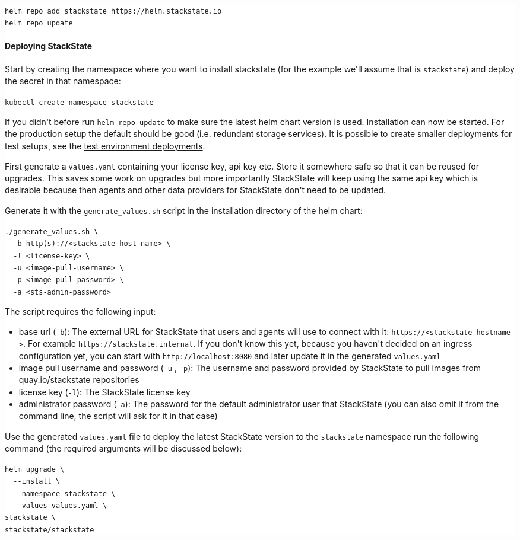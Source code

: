 ```
helm repo add stackstate https://helm.stackstate.io
helm repo update
```

#### Deploying StackState
Start by creating the namespace where you want to install stackstate (for the example we'll assume that is `stackstate`) and deploy the secret in that namespace:
```
kubectl create namespace stackstate
```

If you didn't before run `helm repo update` to make sure the latest helm chart version is used. Installation can now be started. For the production setup the default should be good (i.e. redundant storage services). It is possible to create smaller deployments for test setups, see the [test environment deployments](#test-environment-deployments).

First generate a `values.yaml` containing your license key, api key etc. Store it somewhere safe so that it can be reused for upgrades. This saves some work on upgrades but more importantly StackState will keep using the same api key which is desirable because then agents and other data providers for StackState don't need to be updated.

Generate it with the `generate_values.sh` script in the [installation directory](https://github.com/StackVista/helm-charts/tree/master/stable/stackstate/installation) of the helm chart:
```
./generate_values.sh \
  -b http(s)://<stackstate-host-name> \
  -l <license-key> \
  -u <image-pull-username> \
  -p <image-pull-password> \
  -a <sts-admin-password>
```

The script requires the following input:

* base url (`-b`): The external URL for StackState that users and agents will use to connect with it: `https://<stackstate-hostname>`. For example `https://stackstate.internal`. If you don't know this yet, because you haven't decided on an ingress configuration yet, you can start with `http://localhost:8080` and later update it in the generated `values.yaml`
* image pull username and password (`-u` , `-p`): The username and password provided by StackState to pull images from quay.io/stackstate repositories
* license key (`-l`): The StackState license key
* administrator password (`-a`): The password for the default administrator user that StackState (you can also omit it from the command line, the script will ask for it in that case)

Use the generated `values.yaml` file to deploy the latest StackState version to the `stackstate` namespace run the following command (the required arguments will be discussed below):

```
helm upgrade \
  --install \
  --namespace stackstate \
  --values values.yaml \
stackstate \
stackstate/stackstate
```
